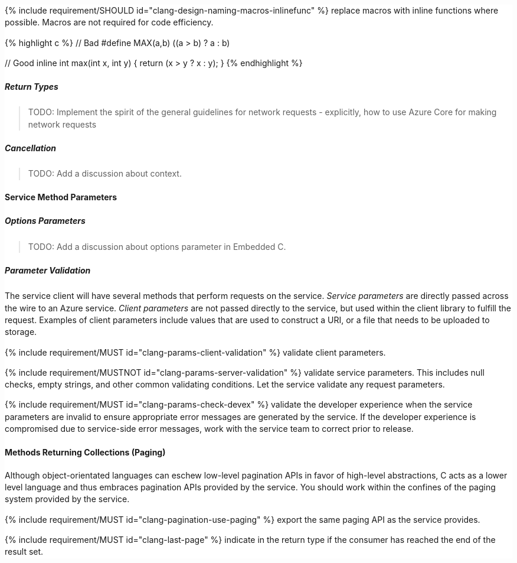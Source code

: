 {% include requirement/SHOULD id="clang-design-naming-macros-inlinefunc" %} replace macros with inline functions where possible.  Macros are not required for code efficiency.

{% highlight c %}
// Bad
#define MAX(a,b) ((a > b) ? a : b)

// Good
inline int max(int x, int y) {
    return (x > y ? x : y);
}
{% endhighlight %}

##### Return Types

> TODO: Implement the spirit of the general guidelines for network requests - explicitly, how to use Azure Core for making network requests

##### Cancellation

> TODO: Add a discussion about context.

#### Service Method Parameters

##### Options Parameters

> TODO: Add a discussion about options parameter in Embedded C.

##### Parameter Validation

The service client will have several methods that perform requests on the service.  _Service parameters_ are directly passed across the wire to an Azure service.  _Client parameters_ are not passed directly to the service, but used within the client library to fulfill the request.  Examples of client parameters include values that are used to construct a URI, or a file that needs to be uploaded to storage.

{% include requirement/MUST id="clang-params-client-validation" %} validate client parameters.

{% include requirement/MUSTNOT id="clang-params-server-validation" %} validate service parameters.  This includes null checks, empty strings, and other common validating conditions. Let the service validate any request parameters.

{% include requirement/MUST id="clang-params-check-devex" %} validate the developer experience when the service parameters are invalid to ensure appropriate error messages are generated by the service.  If the developer experience is compromised due to service-side error messages, work with the service team to correct prior to release.

#### Methods Returning Collections (Paging)

Although object-orientated languages can eschew low-level pagination APIs in favor of high-level abstractions, C acts as a lower level language and thus embraces pagination APIs provided by the service.  You should work within the confines of the paging system provided by the service.

{% include requirement/MUST id="clang-pagination-use-paging" %} export the same paging API as the service provides.

{% include requirement/MUST id="clang-last-page" %} indicate in the return type if the consumer has reached the end of the result set.
